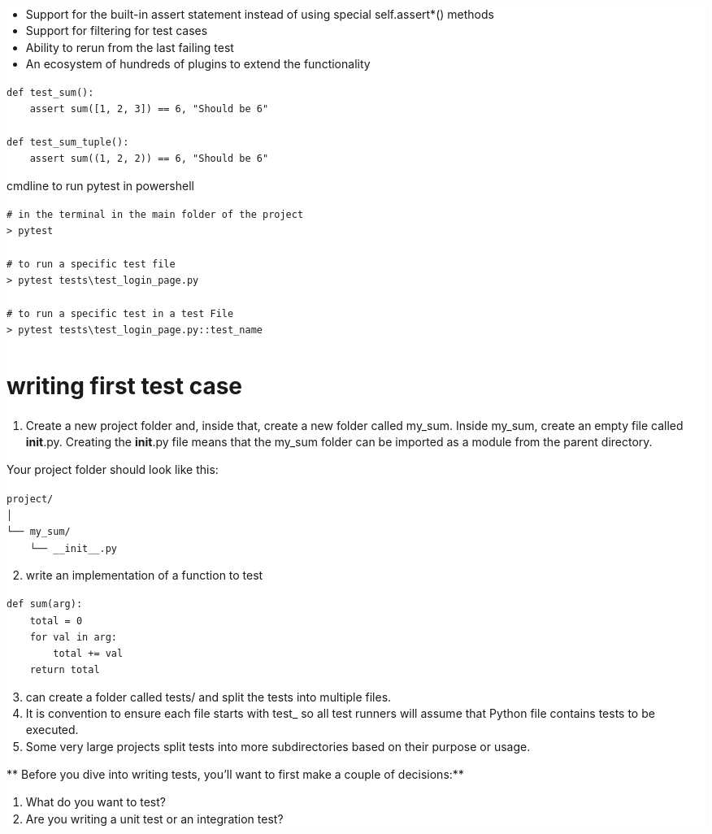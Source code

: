 * Support for the built-in assert statement instead of using special self.assert*() methods
* Support for filtering for test cases
* Ability to rerun from the last failing test
* An ecosystem of hundreds of plugins to extend the functionality

```
def test_sum():
    assert sum([1, 2, 3]) == 6, "Should be 6"

def test_sum_tuple():
    assert sum((1, 2, 2)) == 6, "Should be 6"
```

cmdline to run pytest in powershell
```
# in the terminal in the main folder of the project
> pytest

# to run a specific test file
> pytest tests\test_login_page.py

# to run a specific test in a test File
> pytest tests\test_login_page.py::test_name
```
# writing first test case
1. Create a new project folder and, inside that, create a new folder called my_sum. Inside my_sum, create an empty file called __init__.py. Creating the __init__.py file means that the my_sum folder can be imported as a module from the parent directory.

Your project folder should look like this:

```
project/
│
└── my_sum/
    └── __init__.py
```

2. write an implementation of a function to test

```
def sum(arg):
    total = 0
    for val in arg:
        total += val
    return total
```

3.  can create a folder called tests/ and split the tests into multiple files. 
4. It is convention to ensure each file starts with test_ so all test runners will assume that Python file contains tests to be executed. 
5. Some very large projects split tests into more subdirectories based on their purpose or usage.

** Before you dive into writing tests, you’ll want to first make a couple of decisions:**
1. What do you want to test?
2. Are you writing a unit test or an integration test?
